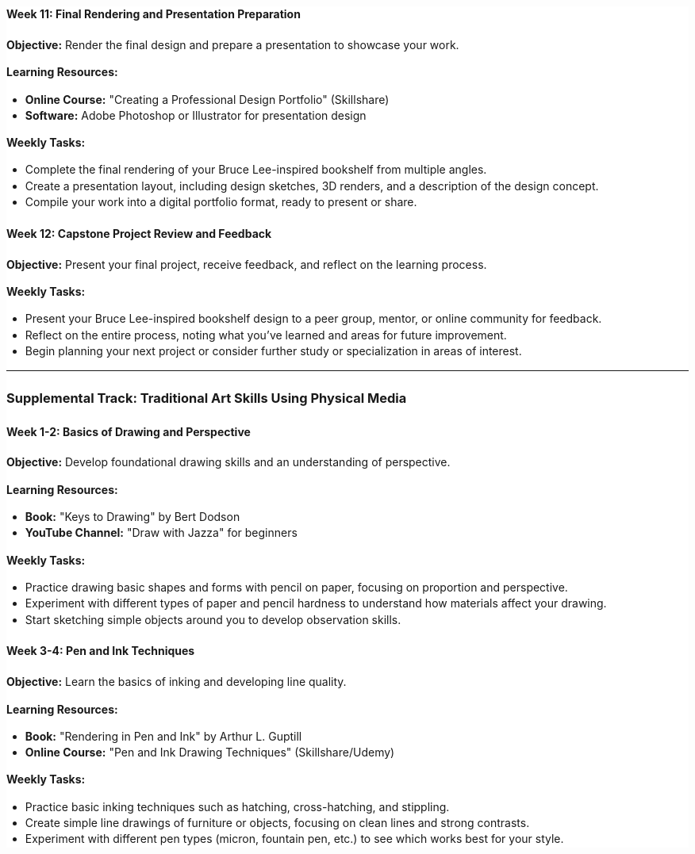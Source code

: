 #### **Week 11: Final Rendering and Presentation Preparation**

**Objective:** Render the final design and prepare a presentation to showcase your work.

**Learning Resources:**
- **Online Course:** "Creating a Professional Design Portfolio" (Skillshare)
- **Software:** Adobe Photoshop or Illustrator for presentation design

**Weekly Tasks:**
- Complete the final rendering of your Bruce Lee-inspired bookshelf from multiple angles.
- Create a presentation layout, including design sketches, 3D renders, and a description of the design concept.
- Compile your work into a digital portfolio format, ready to present or share.

#### **Week 12: Capstone Project Review and Feedback**

**Objective:** Present your final project, receive feedback, and reflect on the learning process.

**Weekly Tasks:**
- Present your Bruce Lee-inspired bookshelf design to a peer group, mentor, or online community for feedback.
- Reflect on the entire process, noting what you’ve learned and areas for future improvement.
- Begin planning your next project or consider further study or specialization in areas of interest.

---

### **Supplemental Track: Traditional Art Skills Using Physical Media**

#### **Week 1-2: Basics of Drawing and Perspective**

**Objective:** Develop foundational drawing skills and an understanding of perspective.

**Learning Resources:**
- **Book:** "Keys to Drawing" by Bert Dodson
- **YouTube Channel:** "Draw with Jazza" for beginners

**Weekly Tasks:**
- Practice drawing basic shapes and forms with pencil on paper, focusing on proportion and perspective.
- Experiment with different types of paper and pencil hardness to understand how materials affect your drawing.
- Start sketching simple objects around you to develop observation skills.

#### **Week 3-4: Pen and Ink Techniques**

**Objective:** Learn the basics of inking and developing line quality.

**Learning Resources:**
- **Book:** "Rendering in Pen and Ink" by Arthur L. Guptill
- **Online Course:** "Pen and Ink Drawing Techniques" (Skillshare/Udemy)

**Weekly Tasks:**
- Practice basic inking techniques such as hatching, cross-hatching, and stippling.
- Create simple line drawings of furniture or objects, focusing on clean lines and strong contrasts.
- Experiment with different pen types (micron, fountain pen, etc.) to see which works best for your style.
